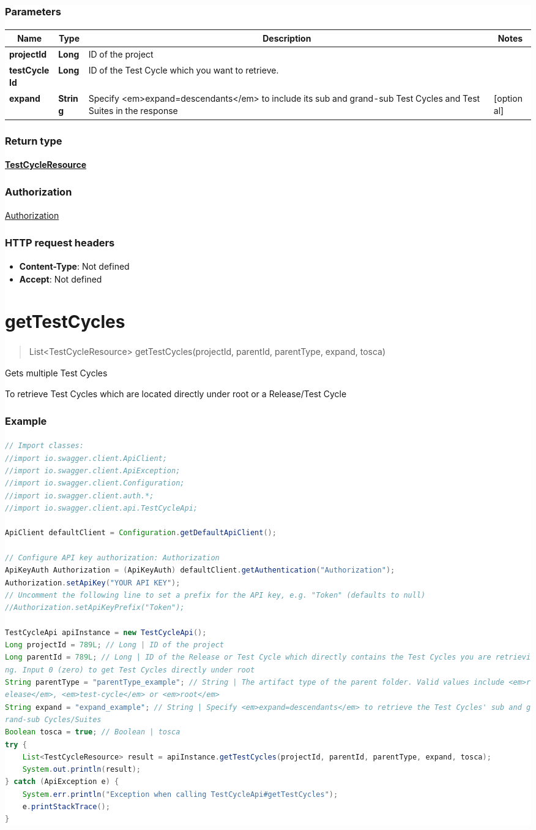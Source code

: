 ### Parameters

Name | Type | Description  | Notes
------------- | ------------- | ------------- | -------------
 **projectId** | **Long**| ID of the project |
 **testCycleId** | **Long**| ID of the Test Cycle which you want to retrieve. |
 **expand** | **String**| Specify &lt;em&gt;expand&#x3D;descendants&lt;/em&gt; to include its sub and grand-sub Test Cycles and Test Suites in the response | [optional]

### Return type

[**TestCycleResource**](TestCycleResource.md)

### Authorization

[Authorization](../README.md#Authorization)

### HTTP request headers

 - **Content-Type**: Not defined
 - **Accept**: Not defined

<a name="getTestCycles"></a>
# **getTestCycles**
> List&lt;TestCycleResource&gt; getTestCycles(projectId, parentId, parentType, expand, tosca)

Gets multiple Test Cycles

To retrieve Test Cycles which are located directly under root or a Release/Test Cycle

### Example
```java
// Import classes:
//import io.swagger.client.ApiClient;
//import io.swagger.client.ApiException;
//import io.swagger.client.Configuration;
//import io.swagger.client.auth.*;
//import io.swagger.client.api.TestCycleApi;

ApiClient defaultClient = Configuration.getDefaultApiClient();

// Configure API key authorization: Authorization
ApiKeyAuth Authorization = (ApiKeyAuth) defaultClient.getAuthentication("Authorization");
Authorization.setApiKey("YOUR API KEY");
// Uncomment the following line to set a prefix for the API key, e.g. "Token" (defaults to null)
//Authorization.setApiKeyPrefix("Token");

TestCycleApi apiInstance = new TestCycleApi();
Long projectId = 789L; // Long | ID of the project
Long parentId = 789L; // Long | ID of the Release or Test Cycle which directly contains the Test Cycles you are retrieving. Input 0 (zero) to get Test Cycles directly under root
String parentType = "parentType_example"; // String | The artifact type of the parent folder. Valid values include <em>release</em>, <em>test-cycle</em> or <em>root</em>
String expand = "expand_example"; // String | Specify <em>expand=descendants</em> to retrieve the Test Cycles' sub and grand-sub Cycles/Suites
Boolean tosca = true; // Boolean | tosca
try {
    List<TestCycleResource> result = apiInstance.getTestCycles(projectId, parentId, parentType, expand, tosca);
    System.out.println(result);
} catch (ApiException e) {
    System.err.println("Exception when calling TestCycleApi#getTestCycles");
    e.printStackTrace();
}
```